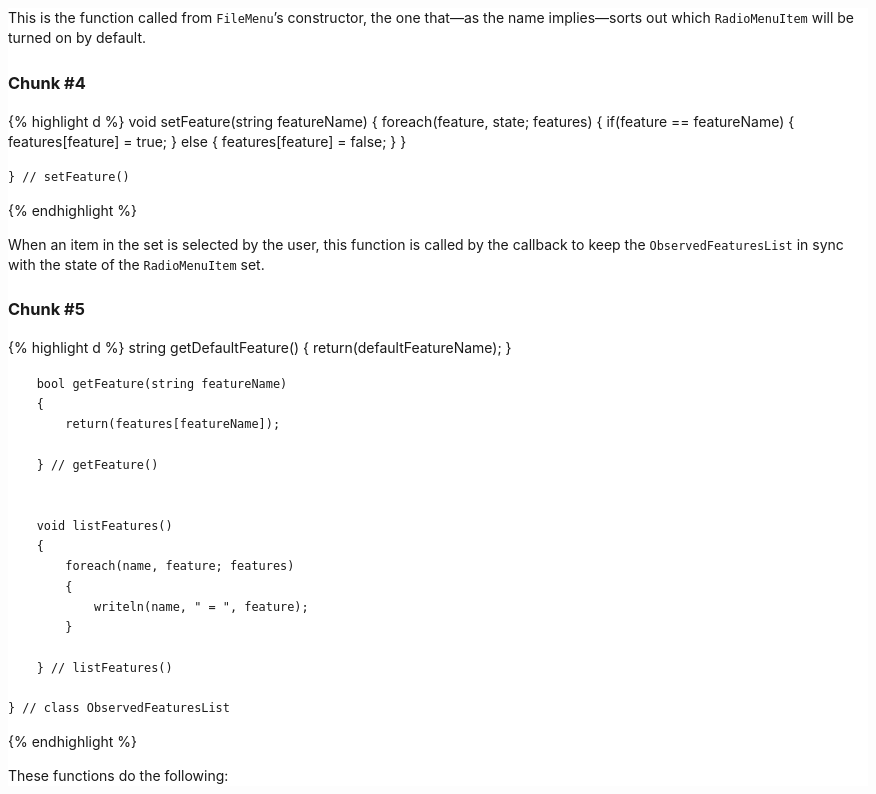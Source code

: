 This is the function called from `FileMenu`’s constructor, the one that—as the name implies—sorts out which `RadioMenuItem` will be turned on by default.

### Chunk #4

{% highlight d %}
	void setFeature(string featureName)
	{
		foreach(feature, state; features)
		{
			if(feature == featureName)
			{
				features[feature] = true;
			}
			else
			{
				features[feature] = false;
			}
		}
		
	} // setFeature()
{% endhighlight %}

When an item in the set is selected by the user, this function is called by the callback to keep the `ObservedFeaturesList` in sync with the state of the `RadioMenuItem` set.

### Chunk #5

{% highlight d %}
		string getDefaultFeature()
		{
			return(defaultFeatureName);
		}	
		
		
		bool getFeature(string featureName)
		{
			return(features[featureName]);
			
		} // getFeature()
		
		
		void listFeatures()
		{
			foreach(name, feature; features)
			{
				writeln(name, " = ", feature);
			}
			
		} // listFeatures()
		
	} // class ObservedFeaturesList
{% endhighlight %}

These functions do the following:
